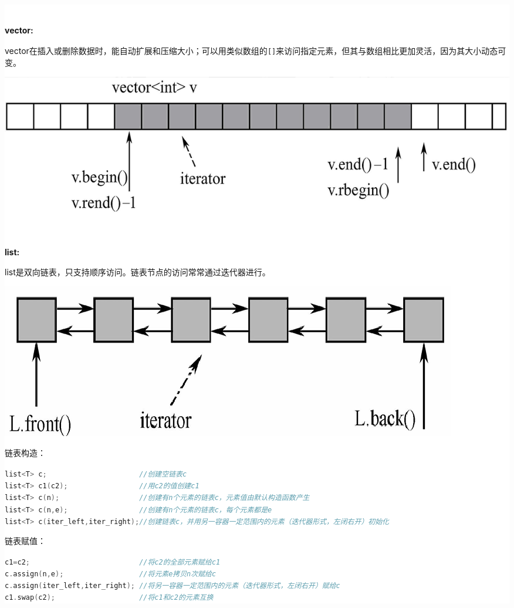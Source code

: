 $~$

**vector:**

vector在插入或删除数据时，能自动扩展和压缩大小；可以用类似数组的`[]`来访问指定元素，但其与数组相比更加灵活，因为其大小动态可变。

![alt text](image/7.6.png)

$~$

**list:**

list是双向链表，只支持顺序访问。链表节点的访问常常通过迭代器进行。

![alt text](image/7.7.png)

链表构造：

```cpp linenums="1"
list<T> c;                      //创建空链表c
list<T> c1(c2);                 //用c2的值创建c1
list<T> c(n);                   //创建有n个元素的链表c，元素值由默认构造函数产生
list<T> c(n,e);                 //创建有n个元素的链表c，每个元素都是e
list<T> c(iter_left,iter_right);//创建链表c，并用另一容器一定范围内的元素（迭代器形式，左闭右开）初始化
```

链表赋值：

```cpp linenums="1"
c1=c2;                          //将c2的全部元素赋给c1
c.assign(n,e);                  //将元素e拷贝n次赋给c
c.assign(iter_left,iter_right); //将另一容器一定范围内的元素（迭代器形式，左闭右开）赋给c
c1.swap(c2);                    //将c1和c2的元素互换
```
